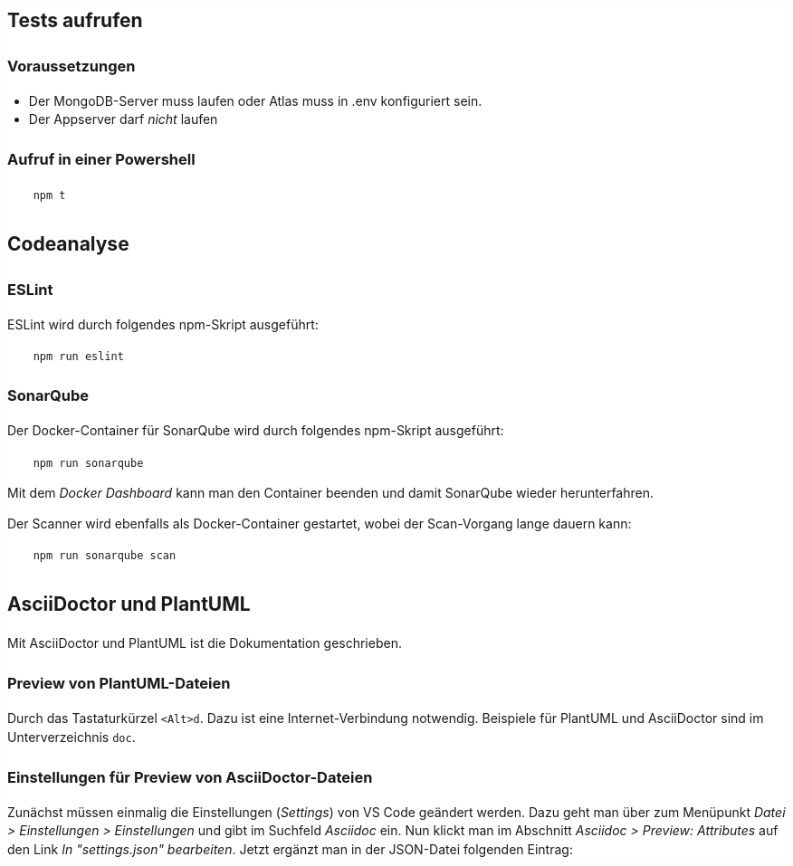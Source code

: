 ## Tests aufrufen

### Voraussetzungen

- Der MongoDB-Server muss laufen oder Atlas muss in .env konfiguriert sein.
- Der Appserver darf _nicht_ laufen

### Aufruf in einer Powershell

```CMD
    npm t
```

## Codeanalyse

### ESLint

ESLint wird durch folgendes npm-Skript ausgeführt:

```CMD
    npm run eslint
```

### SonarQube

Der Docker-Container für SonarQube wird durch folgendes npm-Skript ausgeführt:

```CMD
    npm run sonarqube
```

Mit dem _Docker Dashboard_ kann man den Container beenden und damit SonarQube
wieder herunterfahren.

Der Scanner wird ebenfalls als Docker-Container gestartet, wobei der
Scan-Vorgang lange dauern kann:

```CMD
    npm run sonarqube scan
```

## AsciiDoctor und PlantUML

Mit AsciiDoctor und PlantUML ist die Dokumentation geschrieben.

### Preview von PlantUML-Dateien

Durch das Tastaturkürzel `<Alt>d`. Dazu ist eine Internet-Verbindung notwendig.
Beispiele für PlantUML und AsciiDoctor sind im Unterverzeichnis `doc`.

### Einstellungen für Preview von AsciiDoctor-Dateien

Zunächst müssen einmalig die Einstellungen (_Settings_) von VS Code geändert
werden. Dazu geht man über zum Menüpunkt _Datei > Einstellungen > Einstellungen_
und gibt im Suchfeld _Asciidoc_ ein. Nun klickt man im Abschnitt
_Asciidoc > Preview: Attributes_ auf den Link _In "settings.json" bearbeiten_.
Jetzt ergänzt man in der JSON-Datei folgenden Eintrag:
